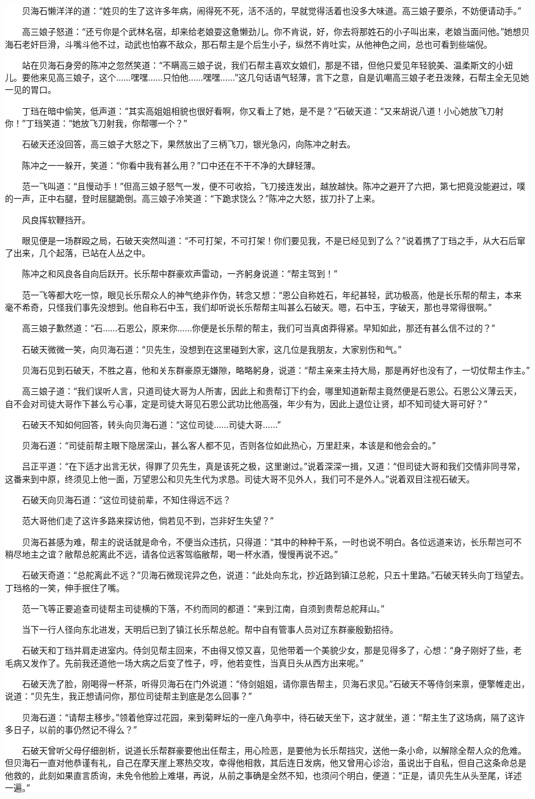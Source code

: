 　　贝海石懒洋洋的道：“姓贝的生了这许多年病，闹得死不死，活不活的，早就觉得活着也没多大味道。高三娘子要杀，不妨便请动手。”

　　高三娘子怒道：“还亏你是个武林名宿，却来给老娘耍这惫懒劲儿。你不肯说，好，你去将那姓石的小子叫出来，老娘当面问他。”她想贝海石老奸巨滑，斗嘴斗他不过，动武也怕寡不敌众，那石帮主是个后生小子，纵然不肯吐实，从他神色之间，总也可看到些端倪。

　　站在贝海石身旁的陈冲之忽然笑道：“不瞒高三娘子说，我们石帮主喜欢女娘们，那是不错，但他只爱见年轻貌美、温柔斯文的小妞儿。要他来见高三娘子，这个……嘿嘿……只怕他……嘿嘿……”这几句话语气轻薄，言下之意，自是讥嘲高三娘子老丑泼辣，石帮主全无见她一见的胃口。

　　丁珰在暗中偷笑，低声道：“其实高姐姐相貌也很好看啊，你又看上了她，是不是？”石破天道：“又来胡说八道！小心她放飞刀射你！”丁珰笑道：“她放飞刀射我，你帮哪一个？”

　　石破天还没回答，高三娘子大怒之下，果然放出了三柄飞刀，银光急闪，向陈冲之射去。

　　陈冲之一一躲开，笑道：“你看中我有甚么用？”口中还在不干不净的大肆轻薄。

　　范一飞叫道：“且慢动手！”但高三娘子怒气一发，便不可收拾，飞刀接连发出，越放越快。陈冲之避开了六把，第七把竟没能避过，噗的一声，正中右腿，登时屈腿跪倒。高三娘子冷笑道：“下跪求饶么？”陈冲之大怒，拔刀扑了上来。

　　风良挥软鞭挡开。

　　眼见便是一场群殴之局，石破天突然叫道：“不可打架，不可打架！你们要见我，不是已经见到了么？”说着携了丁珰之手，从大石后窜了出来，几个起落，已站在人丛之中。

　　陈冲之和风良各自向后跃开。长乐帮中群豪欢声雷动，一齐躬身说道：“帮主驾到！”

　　范一飞等都大吃一惊，眼见长乐帮众人的神气绝非作伪，转念又想：“恩公自称姓石，年纪甚轻，武功极高，他是长乐帮的帮主，本来毫不希奇，只怪我们事先没想到。他自称石中玉，我们却听说长乐帮帮主叫甚么石破天。嗯，石中玉，字破天，那也寻常得很啊。”

　　高三娘子歉然道：“石……石恩公，原来你……你便是长乐帮的帮主，我们可当真卤莽得紧。早知如此，那还有甚么信不过的？”

　　石破天微微一笑，向贝海石道：“贝先生，没想到在这里碰到大家，这几位是我朋友，大家别伤和气。”

　　贝海石见到石破天，不胜之喜，他和关东群豪原无嫌隙，略略躬身，说道：“帮主亲来主持大局，那是再好也没有了，一切仗帮主作主。”

　　高三娘子道：“我们误听人言，只道司徒大哥为人所害，因此上和贵帮订下约会，哪里知道新帮主竟然便是石恩公。石恩公义薄云天，自不会对司徒大哥作下甚么亏心事，定是司徒大哥见石恩公武功比他高强，年少有为，因此上退位让贤，却不知司徒大哥可好？”

　　石破天不知如何回答，转头向贝海石道：“这位司徒……司徒大哥……”

　　贝海石道：“司徒前帮主眼下隐居深山，甚么客人都不见，否则各位如此热心，万里赶来，本该是和他会会的。”

　　吕正平道：“在下适才出言无状，得罪了贝先生，真是该死之极，这里谢过。”说着深深一揖，又道：“但司徒大哥和我们交情非同寻常，这番来到中原，终须见上他一面，万望恩公和贝先生代为求恳。司徒大哥不见外人，我们可不是外人。”说着双目注视石破天。

　　石破天向贝海石道：“这位司徒前辈，不知住得远不远？

　　范大哥他们走了这许多路来探访他，倘若见不到，岂非好生失望？”

　　贝海石甚感为难，帮主的说话就是命令，不便当众违抗，只得道：“其中的种种干系，一时也说不明白。各位远道来访，长乐帮岂可不稍尽地主之谊？敝帮总舵离此不远，请各位远客驾临敝帮，喝一杯水酒，慢慢再说不迟。”

　　石破天奇道：“总舵离此不远？”贝海石微现诧异之色，说道：“此处向东北，抄近路到镇江总舵，只五十里路。”石破天转头向丁珰望去。丁珰格的一笑，伸手抿住了嘴。

　　范一飞等正要追查司徒帮主司徒横的下落，不约而同的都道：“来到江南，自须到贵帮总舵拜山。”

　　当下一行人径向东北进发，天明后已到了镇江长乐帮总舵。帮中自有管事人员对辽东群豪殷勤招待。

　　石破天和丁珰并肩走进室内。侍剑见帮主回来，不由得又惊又喜，见他带着一个美貌少女，那是见得多了，心想：“身子刚好了些，老毛病又发作了。先前我还道他一场大病之后变了性子，哼，他若变性，当真日头从西方出来呢。”

　　石破天洗了脸，刚喝得一杯茶，听得贝海石在门外说道：“侍剑姐姐，请你禀告帮主，贝海石求见。”石破天不等侍剑来禀，便擎帷走出，说道：“贝先生，我正想请问你，那位司徒帮主到底是怎么回事？”

　　贝海石道：“请帮主移步。”领着他穿过花园，来到菊畔坛的一座八角亭中，待石破天坐下，这才就坐，道：“帮主生了这场病，隔了这许多日子，以前的事仍然记不得么？”

　　石破天曾听父母仔细剖析，说道长乐帮群豪要他出任帮主，用心险恶，是要他为长乐帮挡灾，送他一条小命，以解除全帮人众的危难。但贝海石一直对他恭谨有礼，自己在摩天崖上寒热交攻，幸得他相救，其后连日发病，他又曾用心诊治，虽说出于自私，但自己这条命总是他救的，此刻如果直言质询，未免令他脸上难堪，再说，从前之事确是全然不知，也须问个明白，便道：“正是，请贝先生从头至尾，详述一遍。”
